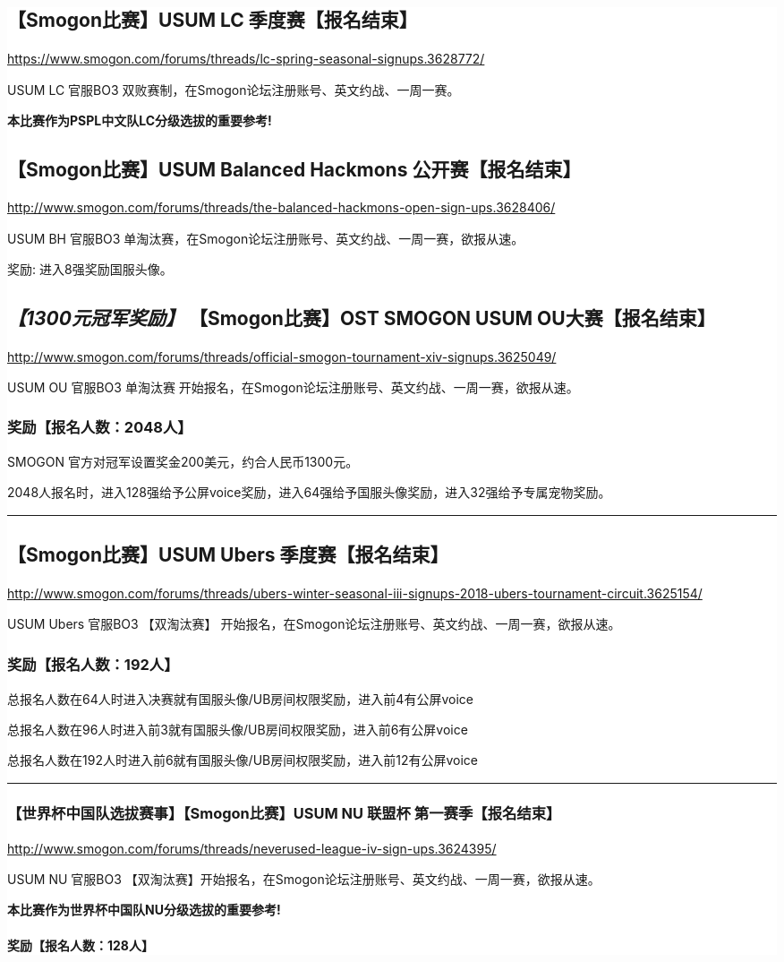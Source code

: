 ## 【Smogon比赛】USUM LC 季度赛【报名结束】

https://www.smogon.com/forums/threads/lc-spring-seasonal-signups.3628772/

USUM LC 官服BO3 双败赛制，在Smogon论坛注册账号、英文约战、一周一赛。

**本比赛作为PSPL中文队LC分级选拔的重要参考!**

## 【Smogon比赛】USUM Balanced Hackmons 公开赛【报名结束】

http://www.smogon.com/forums/threads/the-balanced-hackmons-open-sign-ups.3628406/

USUM BH 官服BO3 单淘汰赛，在Smogon论坛注册账号、英文约战、一周一赛，欲报从速。

奖励: 进入8强奖励国服头像。

## **_【1300元冠军奖励】_** 【Smogon比赛】OST SMOGON USUM OU大赛【报名结束】

http://www.smogon.com/forums/threads/official-smogon-tournament-xiv-signups.3625049/

USUM OU 官服BO3 单淘汰赛 开始报名，在Smogon论坛注册账号、英文约战、一周一赛，欲报从速。

### 奖励【报名人数：2048人】

SMOGON 官方对冠军设置奖金200美元，约合人民币1300元。

2048人报名时，进入128强给予公屏voice奖励，进入64强给予国服头像奖励，进入32强给予专属宠物奖励。

---
## 【Smogon比赛】USUM Ubers 季度赛【报名结束】

http://www.smogon.com/forums/threads/ubers-winter-seasonal-iii-signups-2018-ubers-tournament-circuit.3625154/

USUM Ubers 官服BO3 【双淘汰赛】 开始报名，在Smogon论坛注册账号、英文约战、一周一赛，欲报从速。

### 奖励【报名人数：192人】

总报名人数在64人时进入决赛就有国服头像/UB房间权限奖励，进入前4有公屏voice

总报名人数在96人时进入前3就有国服头像/UB房间权限奖励，进入前6有公屏voice

总报名人数在192人时进入前6就有国服头像/UB房间权限奖励，进入前12有公屏voice

---

### 【世界杯中国队选拔赛事】【Smogon比赛】USUM NU 联盟杯 第一赛季【报名结束】

http://www.smogon.com/forums/threads/neverused-league-iv-sign-ups.3624395/  

USUM NU 官服BO3 【双淘汰赛】开始报名，在Smogon论坛注册账号、英文约战、一周一赛，欲报从速。

**本比赛作为世界杯中国队NU分级选拔的重要参考!**

#### 奖励【报名人数：128人】
